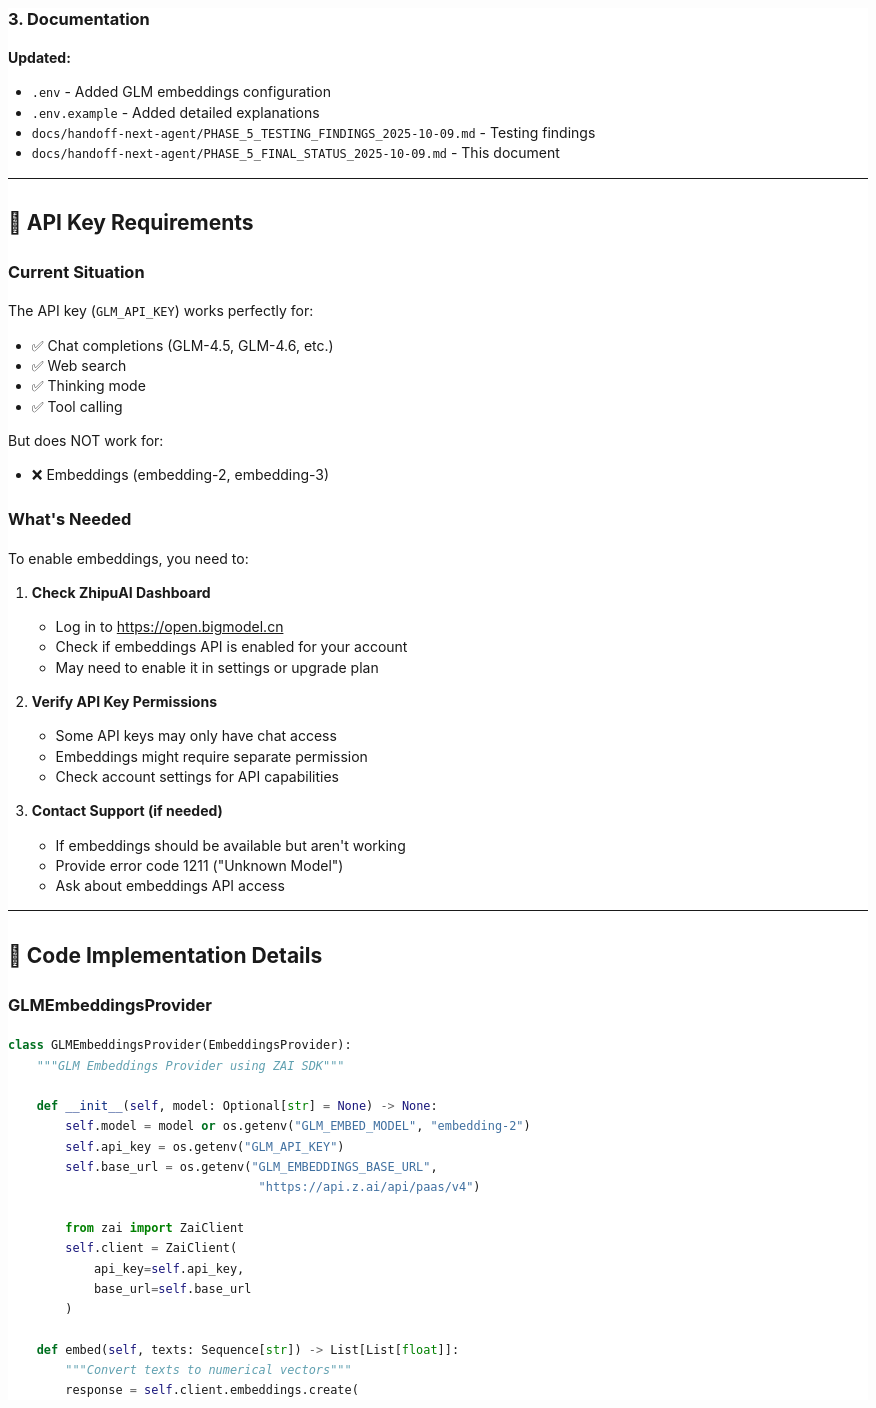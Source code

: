 ### 3. Documentation
**Updated:**
- `.env` - Added GLM embeddings configuration
- `.env.example` - Added detailed explanations
- `docs/handoff-next-agent/PHASE_5_TESTING_FINDINGS_2025-10-09.md` - Testing findings
- `docs/handoff-next-agent/PHASE_5_FINAL_STATUS_2025-10-09.md` - This document

---

## 🔑 API Key Requirements

### Current Situation
The API key (`GLM_API_KEY`) works perfectly for:
- ✅ Chat completions (GLM-4.5, GLM-4.6, etc.)
- ✅ Web search
- ✅ Thinking mode
- ✅ Tool calling

But does NOT work for:
- ❌ Embeddings (embedding-2, embedding-3)

### What's Needed
To enable embeddings, you need to:

1. **Check ZhipuAI Dashboard**
   - Log in to https://open.bigmodel.cn
   - Check if embeddings API is enabled for your account
   - May need to enable it in settings or upgrade plan

2. **Verify API Key Permissions**
   - Some API keys may only have chat access
   - Embeddings might require separate permission
   - Check account settings for API capabilities

3. **Contact Support (if needed)**
   - If embeddings should be available but aren't working
   - Provide error code 1211 ("Unknown Model")
   - Ask about embeddings API access

---

## 📝 Code Implementation Details

### GLMEmbeddingsProvider

```python
class GLMEmbeddingsProvider(EmbeddingsProvider):
    """GLM Embeddings Provider using ZAI SDK"""
    
    def __init__(self, model: Optional[str] = None) -> None:
        self.model = model or os.getenv("GLM_EMBED_MODEL", "embedding-2")
        self.api_key = os.getenv("GLM_API_KEY")
        self.base_url = os.getenv("GLM_EMBEDDINGS_BASE_URL", 
                                   "https://api.z.ai/api/paas/v4")
        
        from zai import ZaiClient
        self.client = ZaiClient(
            api_key=self.api_key,
            base_url=self.base_url
        )
    
    def embed(self, texts: Sequence[str]) -> List[List[float]]:
        """Convert texts to numerical vectors"""
        response = self.client.embeddings.create(
```